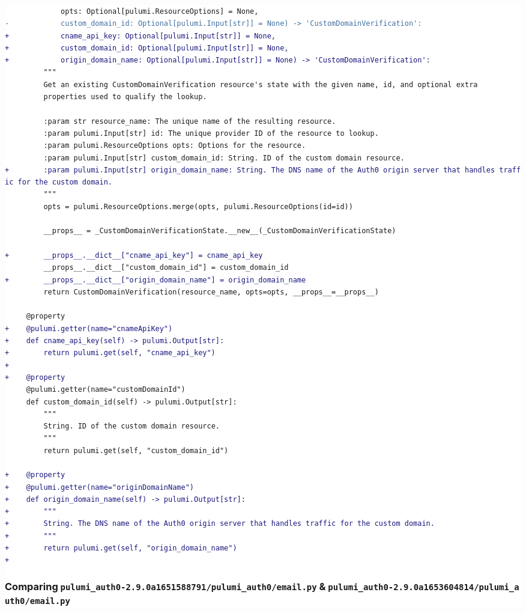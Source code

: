 ```diff
             opts: Optional[pulumi.ResourceOptions] = None,
-            custom_domain_id: Optional[pulumi.Input[str]] = None) -> 'CustomDomainVerification':
+            cname_api_key: Optional[pulumi.Input[str]] = None,
+            custom_domain_id: Optional[pulumi.Input[str]] = None,
+            origin_domain_name: Optional[pulumi.Input[str]] = None) -> 'CustomDomainVerification':
         """
         Get an existing CustomDomainVerification resource's state with the given name, id, and optional extra
         properties used to qualify the lookup.
 
         :param str resource_name: The unique name of the resulting resource.
         :param pulumi.Input[str] id: The unique provider ID of the resource to lookup.
         :param pulumi.ResourceOptions opts: Options for the resource.
         :param pulumi.Input[str] custom_domain_id: String. ID of the custom domain resource.
+        :param pulumi.Input[str] origin_domain_name: String. The DNS name of the Auth0 origin server that handles traffic for the custom domain.
         """
         opts = pulumi.ResourceOptions.merge(opts, pulumi.ResourceOptions(id=id))
 
         __props__ = _CustomDomainVerificationState.__new__(_CustomDomainVerificationState)
 
+        __props__.__dict__["cname_api_key"] = cname_api_key
         __props__.__dict__["custom_domain_id"] = custom_domain_id
+        __props__.__dict__["origin_domain_name"] = origin_domain_name
         return CustomDomainVerification(resource_name, opts=opts, __props__=__props__)
 
     @property
+    @pulumi.getter(name="cnameApiKey")
+    def cname_api_key(self) -> pulumi.Output[str]:
+        return pulumi.get(self, "cname_api_key")
+
+    @property
     @pulumi.getter(name="customDomainId")
     def custom_domain_id(self) -> pulumi.Output[str]:
         """
         String. ID of the custom domain resource.
         """
         return pulumi.get(self, "custom_domain_id")
 
+    @property
+    @pulumi.getter(name="originDomainName")
+    def origin_domain_name(self) -> pulumi.Output[str]:
+        """
+        String. The DNS name of the Auth0 origin server that handles traffic for the custom domain.
+        """
+        return pulumi.get(self, "origin_domain_name")
+
```

### Comparing `pulumi_auth0-2.9.0a1651588791/pulumi_auth0/email.py` & `pulumi_auth0-2.9.0a1653604814/pulumi_auth0/email.py`
